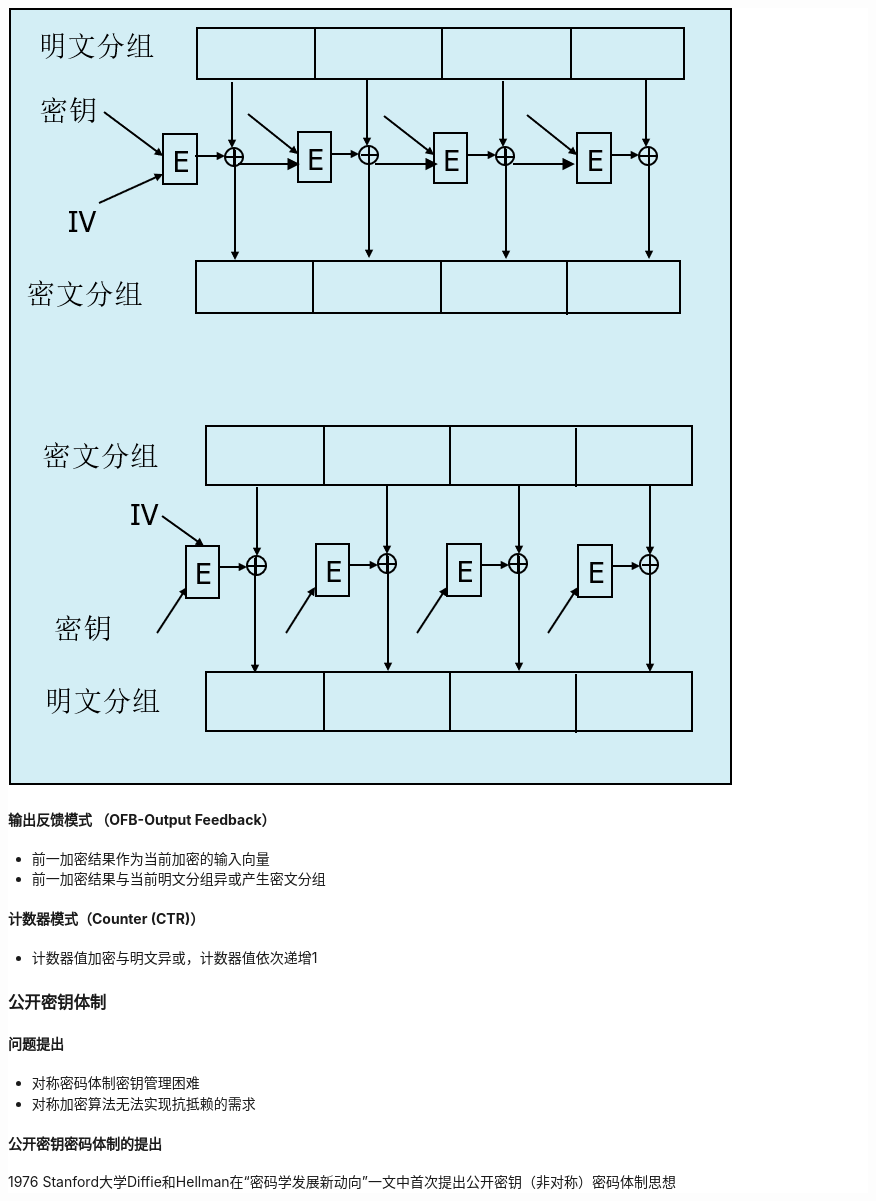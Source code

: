 ![密文反馈模式](/assets/resource/网络安全复习/密文反馈模式.png)

#### 输出反馈模式 （OFB-Output Feedback）
+ 前一加密结果作为当前加密的输入向量
+ 前一加密结果与当前明文分组异或产生密文分组

#### 计数器模式（Counter (CTR)）
+ 计数器值加密与明文异或，计数器值依次递增1
### 公开密钥体制
#### 问题提出
+ 对称密码体制密钥管理困难
+ 对称加密算法无法实现抗抵赖的需求
#### 公开密钥密码体制的提出
1976 Stanford大学Diffie和Hellman在“密码学发展新动向”一文中首次提出公开密钥（非对称）密码体制思想
